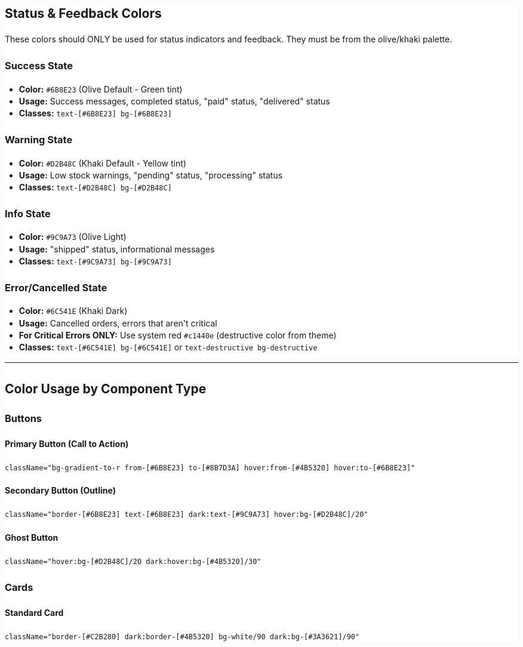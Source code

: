 
## Status & Feedback Colors

These colors should ONLY be used for status indicators and feedback. They must be from the olive/khaki palette.

### Success State
- **Color:** `#6B8E23` (Olive Default - Green tint)
- **Usage:** Success messages, completed status, "paid" status, "delivered" status
- **Classes:** `text-[#6B8E23] bg-[#6B8E23]`

### Warning State
- **Color:** `#D2B48C` (Khaki Default - Yellow tint)
- **Usage:** Low stock warnings, "pending" status, "processing" status
- **Classes:** `text-[#D2B48C] bg-[#D2B48C]`

### Info State
- **Color:** `#9C9A73` (Olive Light)
- **Usage:** "shipped" status, informational messages
- **Classes:** `text-[#9C9A73] bg-[#9C9A73]`

### Error/Cancelled State
- **Color:** `#6C541E` (Khaki Dark)
- **Usage:** Cancelled orders, errors that aren't critical
- **For Critical Errors ONLY:** Use system red `#c1440e` (destructive color from theme)
- **Classes:** `text-[#6C541E] bg-[#6C541E]` or `text-destructive bg-destructive`

---

## Color Usage by Component Type

### Buttons

#### Primary Button (Call to Action)
```tsx
className="bg-gradient-to-r from-[#6B8E23] to-[#8B7D3A] hover:from-[#4B5320] hover:to-[#6B8E23]"
```

#### Secondary Button (Outline)
```tsx
className="border-[#6B8E23] text-[#6B8E23] dark:text-[#9C9A73] hover:bg-[#D2B48C]/20"
```

#### Ghost Button
```tsx
className="hover:bg-[#D2B48C]/20 dark:hover:bg-[#4B5320]/30"
```

### Cards

#### Standard Card
```tsx
className="border-[#C2B280] dark:border-[#4B5320] bg-white/90 dark:bg-[#3A3621]/90"
```

